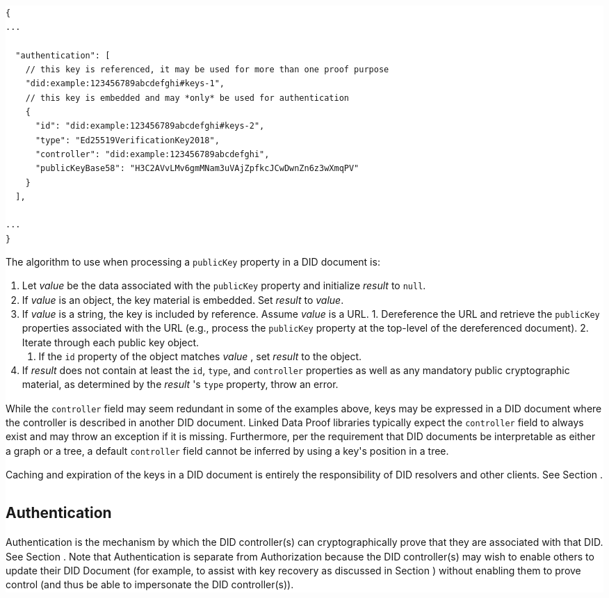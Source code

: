     
    {
    ...
    
      "authentication": [
        // this key is referenced, it may be used for more than one proof purpose
        "did:example:123456789abcdefghi#keys-1",
        // this key is embedded and may *only* be used for authentication
        {
          "id": "did:example:123456789abcdefghi#keys-2",
          "type": "Ed25519VerificationKey2018",
          "controller": "did:example:123456789abcdefghi",
          "publicKeyBase58": "H3C2AVvLMv6gmMNam3uVAjZpfkcJCwDwnZn6z3wXmqPV"
        }
      ],
    
    ...
    }
    

The algorithm to use when processing a `publicKey` property in a DID document
is:

  1. Let _value_ be the data associated with the `publicKey` property and initialize _result_ to `null`. 
  2. If _value_ is an object, the key material is embedded. Set _result_ to _value_. 
  3. If _value_ is a string, the key is included by reference. Assume _value_ is a URL. 
    1. Dereference the URL and retrieve the `publicKey` properties associated with the URL (e.g., process the `publicKey` property at the top-level of the dereferenced document). 
    2. Iterate through each public key object. 
      1. If the `id` property of the object matches _value_ , set _result_ to the object. 
  4. If _result_ does not contain at least the `id`, `type`, and `controller` properties as well as any mandatory public cryptographic material, as determined by the _result_ 's `type` property, throw an error. 

While the `controller` field may seem redundant in some of the examples above,
keys may be expressed in a DID document where the controller is described in
another DID document. Linked Data Proof libraries typically expect the
`controller` field to always exist and may throw an exception if it is
missing. Furthermore, per the requirement that DID documents be interpretable
as either a graph or a tree, a default `controller` field cannot be inferred
by using a key's position in a tree.

Caching and expiration of the keys in a DID document is entirely the
responsibility of DID resolvers and other clients. See Section .

##  Authentication

Authentication is the mechanism by which the DID controller(s) can
cryptographically prove that they are associated with that DID. See Section .
Note that Authentication is separate from Authorization because the DID
controller(s) may wish to enable others to update their DID Document (for
example, to assist with key recovery as discussed in Section ) without
enabling them to prove control (and thus be able to impersonate the DID
controller(s)).
